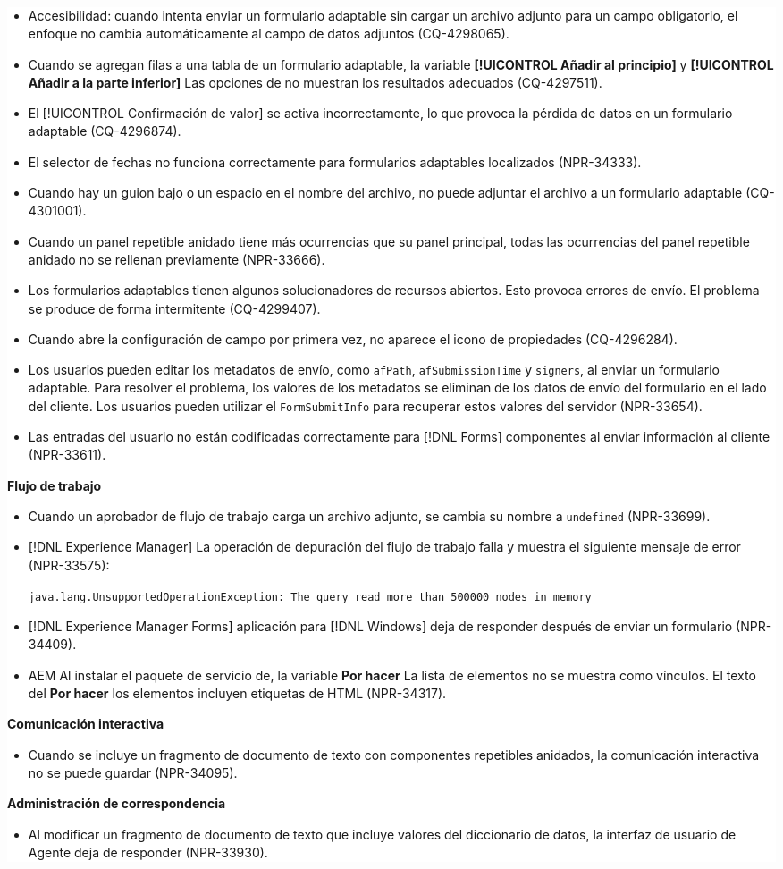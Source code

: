 * Accesibilidad: cuando intenta enviar un formulario adaptable sin cargar un archivo adjunto para un campo obligatorio, el enfoque no cambia automáticamente al campo de datos adjuntos (CQ-4298065).

* Cuando se agregan filas a una tabla de un formulario adaptable, la variable **[!UICONTROL Añadir al principio]** y **[!UICONTROL Añadir a la parte inferior]** Las opciones de no muestran los resultados adecuados (CQ-4297511).

* El [!UICONTROL Confirmación de valor] se activa incorrectamente, lo que provoca la pérdida de datos en un formulario adaptable (CQ-4296874).

* El selector de fechas no funciona correctamente para formularios adaptables localizados (NPR-34333).

* Cuando hay un guion bajo o un espacio en el nombre del archivo, no puede adjuntar el archivo a un formulario adaptable (CQ-4301001).

* Cuando un panel repetible anidado tiene más ocurrencias que su panel principal, todas las ocurrencias del panel repetible anidado no se rellenan previamente (NPR-33666).

* Los formularios adaptables tienen algunos solucionadores de recursos abiertos. Esto provoca errores de envío. El problema se produce de forma intermitente (CQ-4299407).

* Cuando abre la configuración de campo por primera vez, no aparece el icono de propiedades (CQ-4296284).

* Los usuarios pueden editar los metadatos de envío, como `afPath`, `afSubmissionTime` y `signers`, al enviar un formulario adaptable. Para resolver el problema, los valores de los metadatos se eliminan de los datos de envío del formulario en el lado del cliente. Los usuarios pueden utilizar el `FormSubmitInfo` para recuperar estos valores del servidor (NPR-33654).

* Las entradas del usuario no están codificadas correctamente para [!DNL Forms] componentes al enviar información al cliente (NPR-33611).

**Flujo de trabajo**

* Cuando un aprobador de flujo de trabajo carga un archivo adjunto, se cambia su nombre a `undefined` (NPR-33699).

* [!DNL Experience Manager] La operación de depuración del flujo de trabajo falla y muestra el siguiente mensaje de error (NPR-33575):

  `java.lang.UnsupportedOperationException: The query read more than 500000 nodes in memory`

* [!DNL Experience Manager Forms] aplicación para [!DNL Windows] deja de responder después de enviar un formulario (NPR-34409).

* AEM Al instalar el paquete de servicio de, la variable **Por hacer** La lista de elementos no se muestra como vínculos. El texto del **Por hacer** los elementos incluyen etiquetas de HTML (NPR-34317).

**Comunicación interactiva**

* Cuando se incluye un fragmento de documento de texto con componentes repetibles anidados, la comunicación interactiva no se puede guardar (NPR-34095).

**Administración de correspondencia**

* Al modificar un fragmento de documento de texto que incluye valores del diccionario de datos, la interfaz de usuario de Agente deja de responder (NPR-33930).
